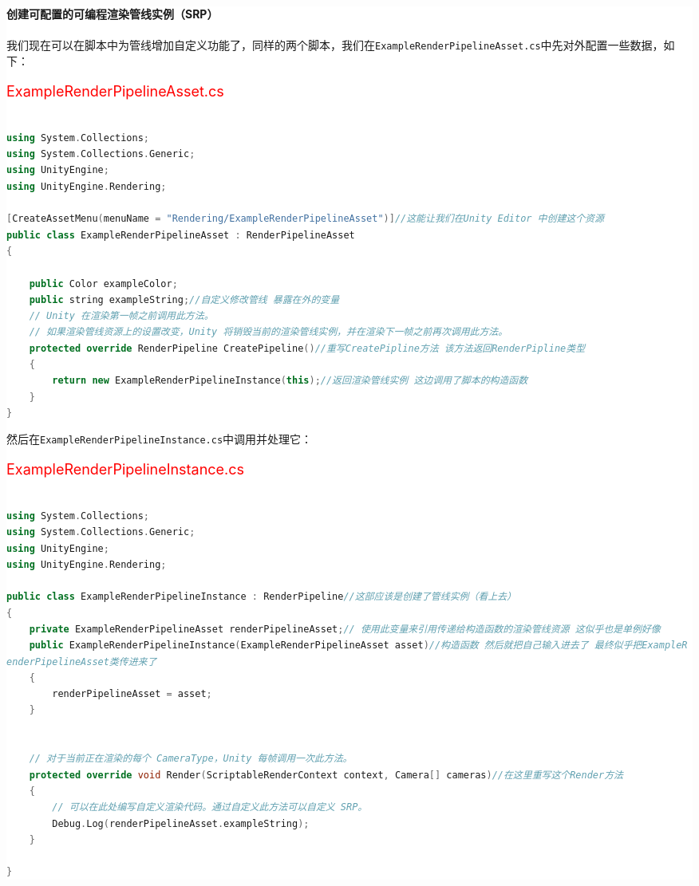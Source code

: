 
#### <b>创建可配置的可编程渲染管线实例（SRP）</b>

我们现在可以在脚本中为管线增加自定义功能了，同样的两个脚本，我们在````ExampleRenderPipelineAsset.cs````中先对外配置一些数据，如下：

<font size=4 color=#FF0000>ExampleRenderPipelineAsset.cs</font>

````cpp

using System.Collections;
using System.Collections.Generic;
using UnityEngine;
using UnityEngine.Rendering;

[CreateAssetMenu(menuName = "Rendering/ExampleRenderPipelineAsset")]//这能让我们在Unity Editor 中创建这个资源
public class ExampleRenderPipelineAsset : RenderPipelineAsset
{

    public Color exampleColor;
    public string exampleString;//自定义修改管线 暴露在外的变量
    // Unity 在渲染第一帧之前调用此方法。
    // 如果渲染管线资源上的设置改变，Unity 将销毁当前的渲染管线实例，并在渲染下一帧之前再次调用此方法。
    protected override RenderPipeline CreatePipeline()//重写CreatePipline方法 该方法返回RenderPipline类型
    {
        return new ExampleRenderPipelineInstance(this);//返回渲染管线实例 这边调用了脚本的构造函数
    }
}


````
然后在````ExampleRenderPipelineInstance.cs````中调用并处理它：

<font size=4 color=#FF0000>ExampleRenderPipelineInstance.cs</font>

````cpp

using System.Collections;
using System.Collections.Generic;
using UnityEngine;
using UnityEngine.Rendering;

public class ExampleRenderPipelineInstance : RenderPipeline//这部应该是创建了管线实例（看上去）
{
    private ExampleRenderPipelineAsset renderPipelineAsset;// 使用此变量来引用传递给构造函数的渲染管线资源 这似乎也是单例好像
    public ExampleRenderPipelineInstance(ExampleRenderPipelineAsset asset)//构造函数 然后就把自己输入进去了 最终似乎把ExampleRenderPipelineAsset类传进来了
    {
        renderPipelineAsset = asset;
    }


    // 对于当前正在渲染的每个 CameraType，Unity 每帧调用一次此方法。
    protected override void Render(ScriptableRenderContext context, Camera[] cameras)//在这里重写这个Render方法
    {
        // 可以在此处编写自定义渲染代码。通过自定义此方法可以自定义 SRP。
        Debug.Log(renderPipelineAsset.exampleString);
    }
    
}


````
